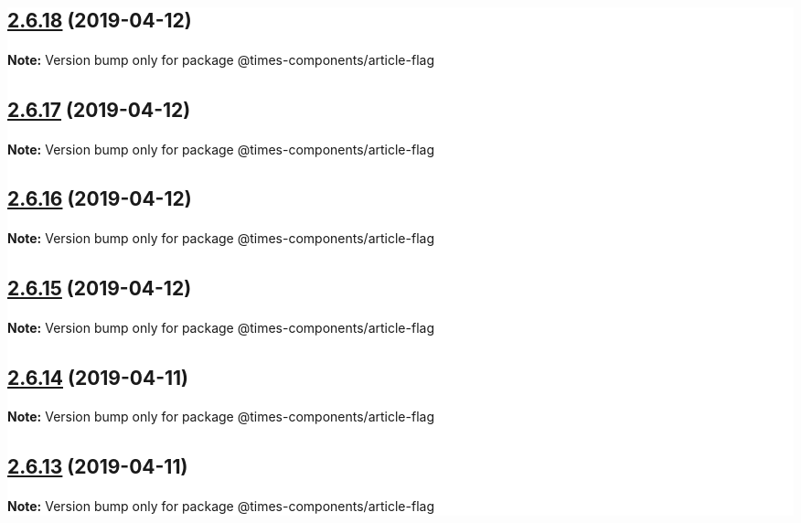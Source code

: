 



## [2.6.18](https://github.com/newsuk/times-components/compare/@times-components/article-flag@2.6.17...@times-components/article-flag@2.6.18) (2019-04-12)

**Note:** Version bump only for package @times-components/article-flag





## [2.6.17](https://github.com/newsuk/times-components/compare/@times-components/article-flag@2.6.16...@times-components/article-flag@2.6.17) (2019-04-12)

**Note:** Version bump only for package @times-components/article-flag





## [2.6.16](https://github.com/newsuk/times-components/compare/@times-components/article-flag@2.6.15...@times-components/article-flag@2.6.16) (2019-04-12)

**Note:** Version bump only for package @times-components/article-flag





## [2.6.15](https://github.com/newsuk/times-components/compare/@times-components/article-flag@2.6.14...@times-components/article-flag@2.6.15) (2019-04-12)

**Note:** Version bump only for package @times-components/article-flag





## [2.6.14](https://github.com/newsuk/times-components/compare/@times-components/article-flag@2.6.13...@times-components/article-flag@2.6.14) (2019-04-11)

**Note:** Version bump only for package @times-components/article-flag





## [2.6.13](https://github.com/newsuk/times-components/compare/@times-components/article-flag@2.6.12...@times-components/article-flag@2.6.13) (2019-04-11)

**Note:** Version bump only for package @times-components/article-flag

